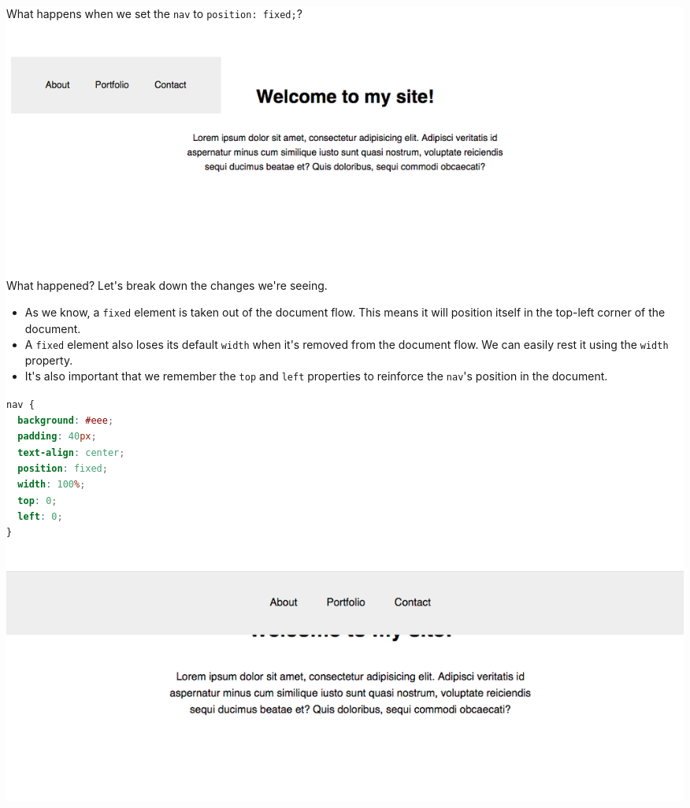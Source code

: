What happens when we set the `nav` to `position: fixed;`?

# ![Fixed](assets/fixed-2.png)

What happened? Let's break down the changes we're seeing.
- As we know, a `fixed` element is taken out of the document flow. This means it will position itself in the top-left corner of the document.
- A `fixed` element also loses its default `width` when it's removed from the document flow. We can easily rest it using the `width` property.
- It's also important that we remember the `top` and `left` properties to reinforce the `nav`'s position in the document.

```css
nav {
  background: #eee;
  padding: 40px;
  text-align: center;
  position: fixed;
  width: 100%;
  top: 0;
  left: 0;
}
```

# ![Fixed](assets/fixed-3.png)

